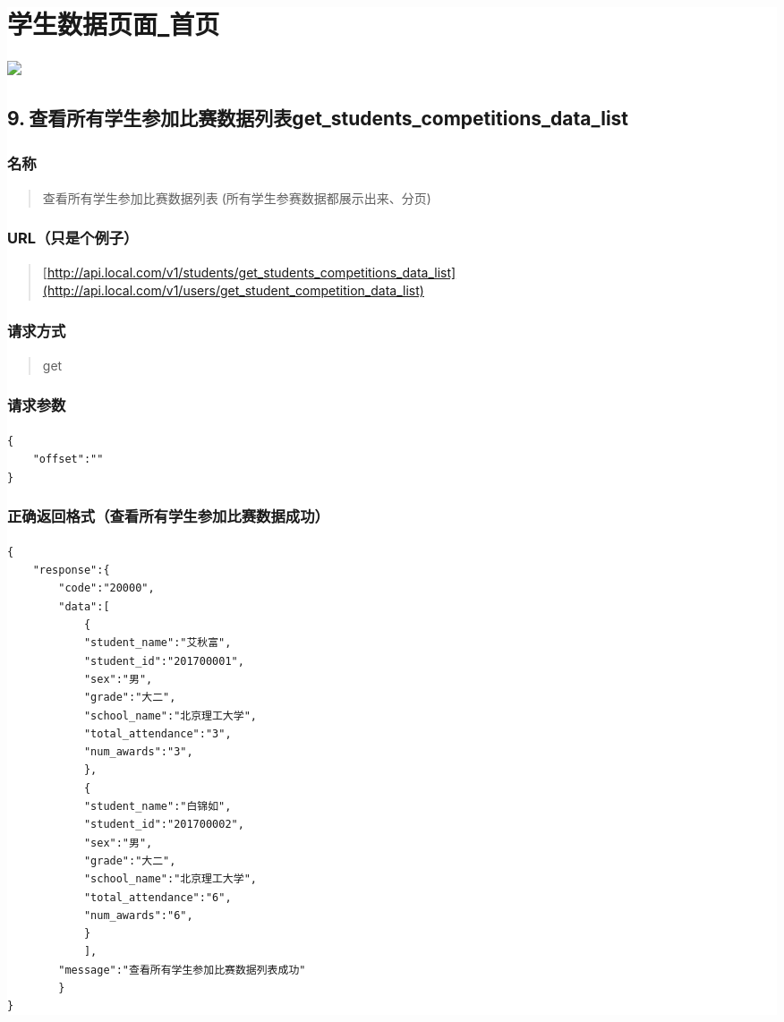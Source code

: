 




# 学生数据页面_首页
<img src="https://s1.ax1x.com/2020/06/19/Nul4Ld.png"/>



## **9\. 查看所有学生参加比赛数据列表get_students_competitions_data_list**
### 名称
> 查看所有学生参加比赛数据列表 
>  (所有学生参赛数据都展示出来、分页)

###  URL（只是个例子）
> [http://api.local.com/v1/students/get_students_competitions_data_list](http://api.local.com/v1/users/get_student_competition_data_list)



###  请求方式
> get

### 请求参数

```
{
	"offset":""
}
```



### 正确返回格式（查看所有学生参加比赛数据成功）
```
{
	"response":{
		"code":"20000",
		"data":[
			{
			"student_name":"艾秋富",
			"student_id":"201700001",
			"sex":"男",
			"grade":"大二",
			"school_name":"北京理工大学",
			"total_attendance":"3",
			"num_awards":"3",
			},
			{
			"student_name":"白锦如",
			"student_id":"201700002",
			"sex":"男",
			"grade":"大二",
			"school_name":"北京理工大学",
			"total_attendance":"6",
			"num_awards":"6",
			}
			],
		"message":"查看所有学生参加比赛数据列表成功"
		}
}
```
